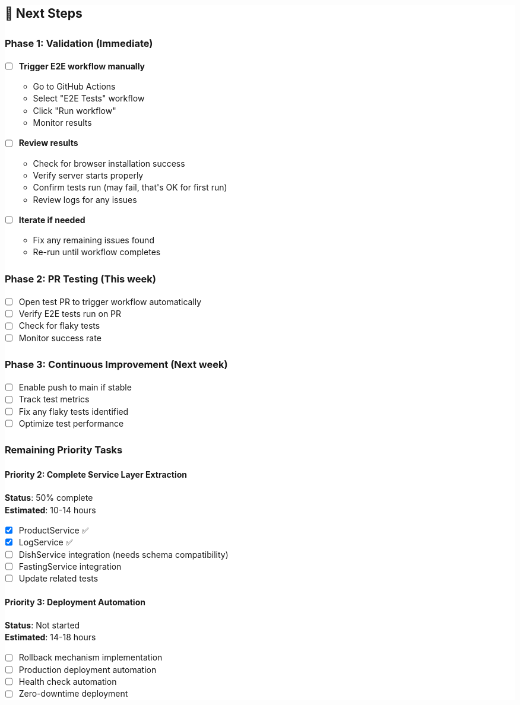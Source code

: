 
## 🔄 Next Steps

### Phase 1: Validation (Immediate)
- [ ] **Trigger E2E workflow manually**
  - Go to GitHub Actions
  - Select "E2E Tests" workflow
  - Click "Run workflow"
  - Monitor results

- [ ] **Review results**
  - Check for browser installation success
  - Verify server starts properly
  - Confirm tests run (may fail, that's OK for first run)
  - Review logs for any issues

- [ ] **Iterate if needed**
  - Fix any remaining issues found
  - Re-run until workflow completes

### Phase 2: PR Testing (This week)
- [ ] Open test PR to trigger workflow automatically
- [ ] Verify E2E tests run on PR
- [ ] Check for flaky tests
- [ ] Monitor success rate

### Phase 3: Continuous Improvement (Next week)
- [ ] Enable push to main if stable
- [ ] Track test metrics
- [ ] Fix any flaky tests identified
- [ ] Optimize test performance

### Remaining Priority Tasks

#### Priority 2: Complete Service Layer Extraction
**Status**: 50% complete  
**Estimated**: 10-14 hours

- [x] ProductService ✅
- [x] LogService ✅
- [ ] DishService integration (needs schema compatibility)
- [ ] FastingService integration
- [ ] Update related tests

#### Priority 3: Deployment Automation
**Status**: Not started  
**Estimated**: 14-18 hours

- [ ] Rollback mechanism implementation
- [ ] Production deployment automation
- [ ] Health check automation
- [ ] Zero-downtime deployment
